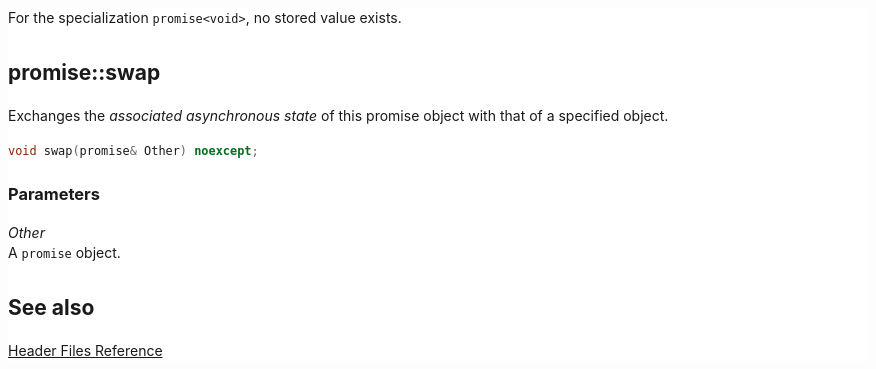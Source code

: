 For the specialization `promise<void>`, no stored value exists.

## <a name="swap"></a>  promise::swap

Exchanges the *associated asynchronous state* of this promise object with that of a specified object.

```cpp
void swap(promise& Other) noexcept;
```

### Parameters

*Other*<br/>
A `promise` object.

## See also

[Header Files Reference](../standard-library/cpp-standard-library-header-files.md)<br/>
